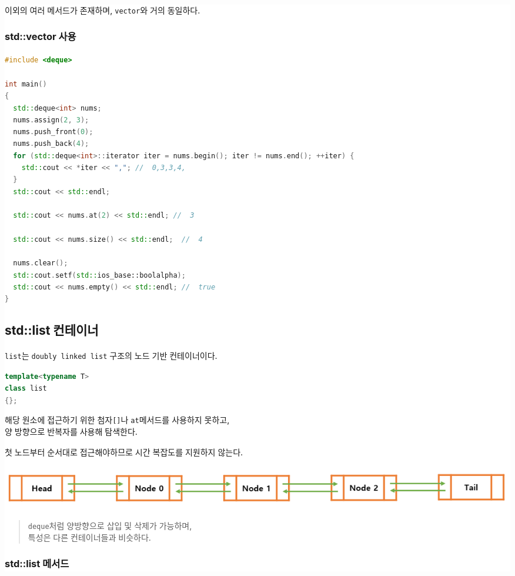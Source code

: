 이외의 여러 메서드가 존재하며, `vector`와 거의 동일하다.

### std::vector 사용

```cpp
#include <deque>

int main()
{
  std::deque<int> nums;
  nums.assign(2, 3);
  nums.push_front(0);
  nums.push_back(4);
  for (std::deque<int>::iterator iter = nums.begin(); iter != nums.end(); ++iter) {
    std::cout << *iter << ","; //  0,3,3,4,
  }
  std::cout << std::endl;

  std::cout << nums.at(2) << std::endl; //  3

  std::cout << nums.size() << std::endl;  //  4

  nums.clear();
  std::cout.setf(std::ios_base::boolalpha);
  std::cout << nums.empty() << std::endl; //  true
}
```

## std::list 컨테이너

`list`는 `doubly linked list` 구조의 노드 기반 컨테이너이다.

```cpp
template<typename T>
class list
{};
```

해당 원소에 접근하기 위한 첨자`[]`나 `at`메서드를 사용하지 못하고,   
양 방향으로 반복자를 사용해 탐색한다.

첫 노드부터 순서대로 접근해야하므로 시간 복잡도를 지원하지 않는다.

![list](/images/stl-image/list.png)

> `deque`처럼 양방향으로 삽입 및 삭제가 가능하며,   
특성은 다른 컨테이너들과 비슷하다.

### std::list 메서드
